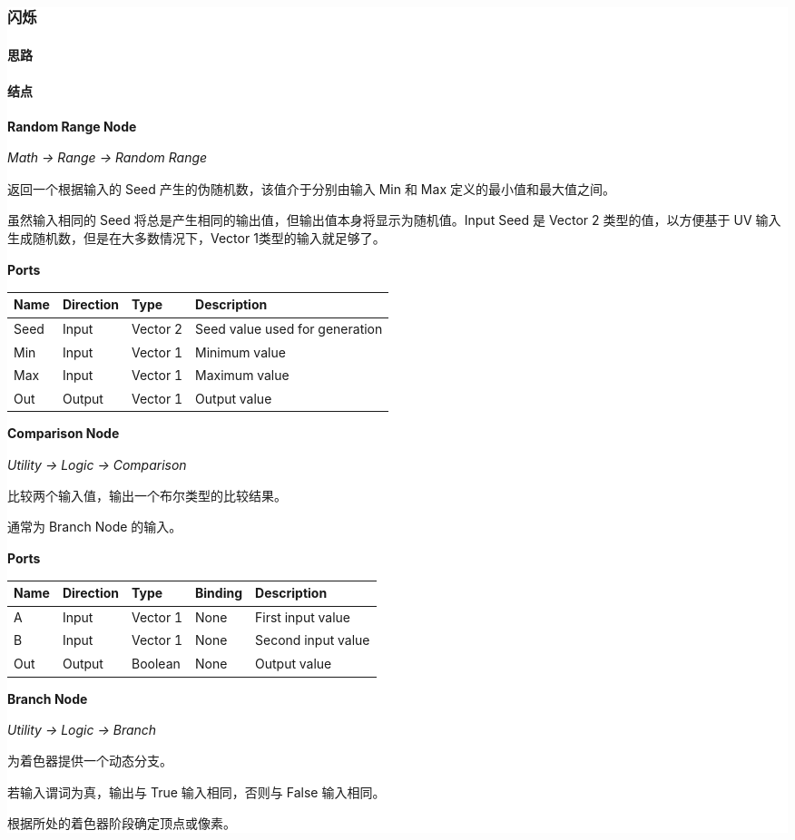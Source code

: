 ### 闪烁

#### 思路





#### 结点

**Random Range Node**

*Math $\rightarrow$ Range $\rightarrow$ Random Range*

返回一个根据输入的 Seed 产生的伪随机数，该值介于分别由输入 Min 和 Max 定义的最小值和最大值之间。

虽然输入相同的 Seed 将总是产生相同的输出值，但输出值本身将显示为随机值。Input Seed 是 Vector 2 类型的值，以方便基于 UV 输入生成随机数，但是在大多数情况下，Vector 1类型的输入就足够了。

**Ports**

| Name | Direction | Type     | Description                    |
| :--- | :-------- | :------- | :----------------------------- |
| Seed | Input     | Vector 2 | Seed value used for generation |
| Min  | Input     | Vector 1 | Minimum value                  |
| Max  | Input     | Vector 1 | Maximum value                  |
| Out  | Output    | Vector 1 | Output value                   |



**Comparison Node**

*Utility $\rightarrow$ Logic $\rightarrow$ Comparison*

比较两个输入值，输出一个布尔类型的比较结果。

通常为 Branch Node 的输入。

**Ports**

| Name | Direction | Type     | Binding | Description        |
| :--- | :-------- | :------- | :------ | :----------------- |
| A    | Input     | Vector 1 | None    | First input value  |
| B    | Input     | Vector 1 | None    | Second input value |
| Out  | Output    | Boolean  | None    | Output value       |



**Branch Node**

*Utility $\rightarrow$ Logic $\rightarrow$ Branch*

为着色器提供一个动态分支。

若输入谓词为真，输出与 True 输入相同，否则与 False 输入相同。

根据所处的着色器阶段确定顶点或像素。
